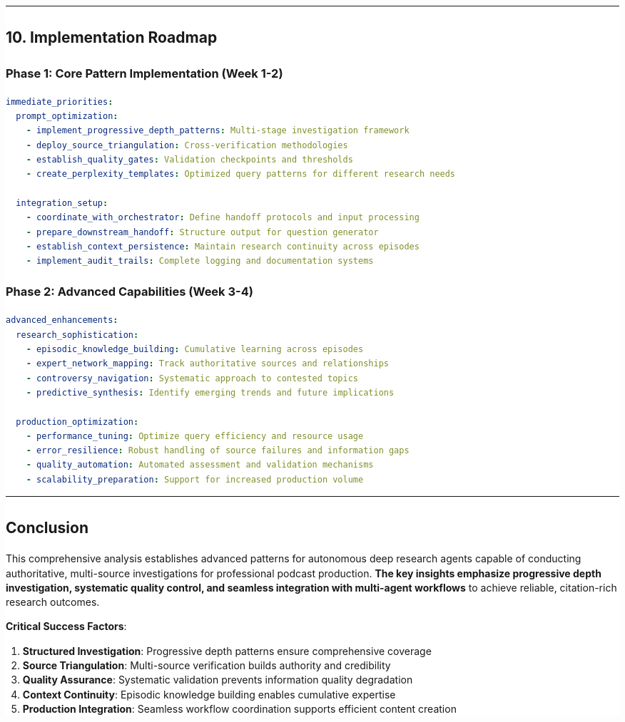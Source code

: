 ```yaml
```

---

## 10. Implementation Roadmap

### Phase 1: Core Pattern Implementation (Week 1-2)
```yaml
immediate_priorities:
  prompt_optimization:
    - implement_progressive_depth_patterns: Multi-stage investigation framework
    - deploy_source_triangulation: Cross-verification methodologies
    - establish_quality_gates: Validation checkpoints and thresholds
    - create_perplexity_templates: Optimized query patterns for different research needs

  integration_setup:
    - coordinate_with_orchestrator: Define handoff protocols and input processing
    - prepare_downstream_handoff: Structure output for question generator
    - establish_context_persistence: Maintain research continuity across episodes
    - implement_audit_trails: Complete logging and documentation systems
```

### Phase 2: Advanced Capabilities (Week 3-4)
```yaml
advanced_enhancements:
  research_sophistication:
    - episodic_knowledge_building: Cumulative learning across episodes
    - expert_network_mapping: Track authoritative sources and relationships
    - controversy_navigation: Systematic approach to contested topics
    - predictive_synthesis: Identify emerging trends and future implications

  production_optimization:
    - performance_tuning: Optimize query efficiency and resource usage
    - error_resilience: Robust handling of source failures and information gaps
    - quality_automation: Automated assessment and validation mechanisms
    - scalability_preparation: Support for increased production volume
```

---

## Conclusion

This comprehensive analysis establishes advanced patterns for autonomous deep research agents capable of conducting authoritative, multi-source investigations for professional podcast production. **The key insights emphasize progressive depth investigation, systematic quality control, and seamless integration with multi-agent workflows** to achieve reliable, citation-rich research outcomes.

**Critical Success Factors**:
1. **Structured Investigation**: Progressive depth patterns ensure comprehensive coverage
2. **Source Triangulation**: Multi-source verification builds authority and credibility
3. **Quality Assurance**: Systematic validation prevents information quality degradation
4. **Context Continuity**: Episodic knowledge building enables cumulative expertise
5. **Production Integration**: Seamless workflow coordination supports efficient content creation
